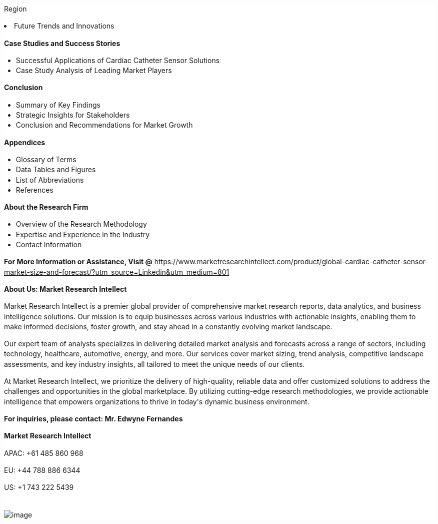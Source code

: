 Region</li><li>Future Trends and Innovations</li></ul><p><strong>Case Studies and Success Stories</strong></p><ul><li>Successful Applications of Cardiac Catheter Sensor Solutions</li><li>Case Study Analysis of Leading Market Players</li></ul><p><strong>Conclusion</strong></p><ul><li>Summary of Key Findings</li><li>Strategic Insights for Stakeholders</li><li>Conclusion and Recommendations for Market Growth</li></ul><p><strong>Appendices</strong></p><ul><li>Glossary of Terms</li><li>Data Tables and Figures</li><li>List of Abbreviations</li><li>References</li></ul><p><strong>About the Research Firm</strong></p><ul><li>Overview of the Research Methodology</li><li>Expertise and Experience in the Industry</li><li>Contact Information</li></ul></div><div class="article-main__content" data-test-id="publishing-text-block"><p><span class="font-[700]"><strong>For More Information or Assistance, Visit @</strong>&nbsp;<a href="https://www.marketresearchintellect.com/product/global-cardiac-catheter-sensor-market-size-and-forecast/?utm_source=Linkedin&utm_medium=801">https://www.marketresearchintellect.com/product/global-cardiac-catheter-sensor-market-size-and-forecast/?utm_source=Linkedin&utm_medium=801</a></span></p><p><strong>About Us: Market Research Intellect</strong></p><p>Market Research Intellect is a premier global provider of comprehensive market research reports, data analytics, and business intelligence solutions. Our mission is to equip businesses across various industries with actionable insights, enabling them to make informed decisions, foster growth, and stay ahead in a constantly evolving market landscape.</p><p>Our expert team of analysts specializes in delivering detailed market analysis and forecasts across a range of sectors, including technology, healthcare, automotive, energy, and more. Our services cover market sizing, trend analysis, competitive landscape assessments, and key industry insights, all tailored to meet the unique needs of our clients.</p><p>At Market Research Intellect, we prioritize the delivery of high-quality, reliable data and offer customized solutions to address the challenges and opportunities in the global marketplace. By utilizing cutting-edge research methodologies, we provide actionable intelligence that empowers organizations to thrive in today's dynamic business environment.</p><p><strong>For inquiries, please contact: Mr. Edwyne Fernandes</strong></p><p><strong>Market Research Intellect</strong></p><p>APAC: +61 485 860 968</p><p>EU: +44 788 886 6344</p><p>US: +1 743 222 5439</p></div><div class="article-main__content" data-test-id="publishing-text-block">&nbsp;</div>
![image](https://github.com/user-attachments/assets/ef316873-1e39-46ac-b7ae-0f267009e690)
